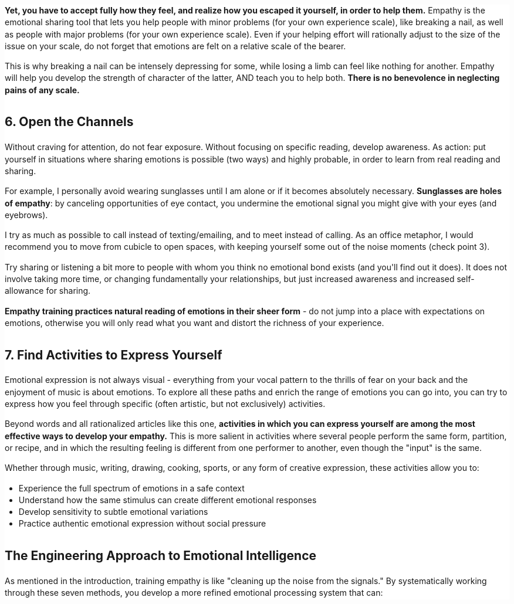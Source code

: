 **Yet, you have to accept fully how they feel, and realize how you escaped it yourself, in order to help them.** Empathy is the emotional sharing tool that lets you help people with minor problems (for your own experience scale), like breaking a nail, as well as people with major problems (for your own experience scale). Even if your helping effort will rationally adjust to the size of the issue on your scale, do not forget that emotions are felt on a relative scale of the bearer.

This is why breaking a nail can be intensely depressing for some, while losing a limb can feel like nothing for another. Empathy will help you develop the strength of character of the latter, AND teach you to help both. **There is no benevolence in neglecting pains of any scale.**

## 6. Open the Channels

Without craving for attention, do not fear exposure. Without focusing on specific reading, develop awareness. As action: put yourself in situations where sharing emotions is possible (two ways) and highly probable, in order to learn from real reading and sharing.

For example, I personally avoid wearing sunglasses until I am alone or if it becomes absolutely necessary. **Sunglasses are holes of empathy**: by canceling opportunities of eye contact, you undermine the emotional signal you might give with your eyes (and eyebrows).

I try as much as possible to call instead of texting/emailing, and to meet instead of calling. As an office metaphor, I would recommend you to move from cubicle to open spaces, with keeping yourself some out of the noise moments (check point 3).

Try sharing or listening a bit more to people with whom you think no emotional bond exists (and you'll find out it does). It does not involve taking more time, or changing fundamentally your relationships, but just increased awareness and increased self-allowance for sharing.

**Empathy training practices natural reading of emotions in their sheer form** - do not jump into a place with expectations on emotions, otherwise you will only read what you want and distort the richness of your experience.

## 7. Find Activities to Express Yourself

Emotional expression is not always visual - everything from your vocal pattern to the thrills of fear on your back and the enjoyment of music is about emotions. To explore all these paths and enrich the range of emotions you can go into, you can try to express how you feel through specific (often artistic, but not exclusively) activities.

Beyond words and all rationalized articles like this one, **activities in which you can express yourself are among the most effective ways to develop your empathy.** This is more salient in activities where several people perform the same form, partition, or recipe, and in which the resulting feeling is different from one performer to another, even though the "input" is the same.

Whether through music, writing, drawing, cooking, sports, or any form of creative expression, these activities allow you to:
- Experience the full spectrum of emotions in a safe context
- Understand how the same stimulus can create different emotional responses
- Develop sensitivity to subtle emotional variations
- Practice authentic emotional expression without social pressure

## The Engineering Approach to Emotional Intelligence

As mentioned in the introduction, training empathy is like "cleaning up the noise from the signals." By systematically working through these seven methods, you develop a more refined emotional processing system that can:
